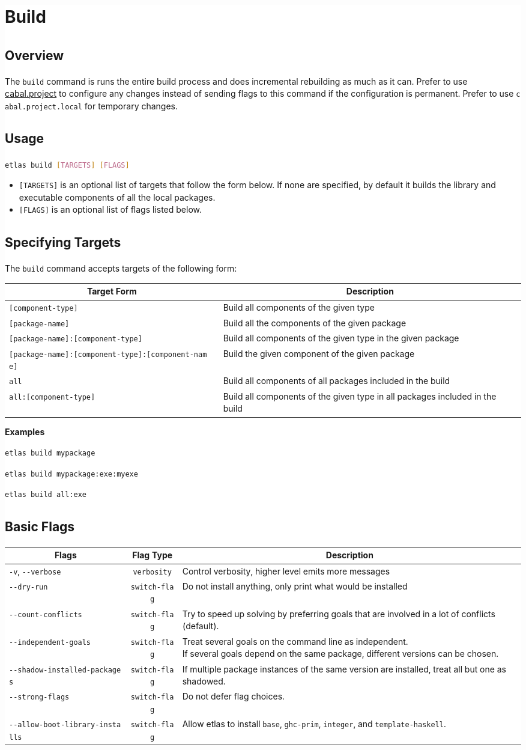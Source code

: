 # Build

## Overview

The `build` command is runs the entire build process and does incremental rebuilding as much as it can. Prefer to use [cabal.project](/docs/user-guides/etlas-user-guide/advanced-features/cabal-project-file) to configure any changes instead of sending flags to this command if the configuration is permanent. Prefer to use `cabal.project.local` for temporary changes.

## Usage

```sh
etlas build [TARGETS] [FLAGS]
```

- `[TARGETS]` is an optional list of targets that follow the form below. If none are specified, by default it builds the library and executable components of all the local packages.
- `[FLAGS]` is an optional list of flags listed below.

## Specifying Targets

The `build` command accepts targets of the following form:

| Target Form                                        | Description                                                                  |
| -----------                                        | -----------                                                                  |
| `[component-type]`                                 | Build all components of the given type                                       |
| `[package-name]`                                   | Build all the components of the given package                                |
| `[package-name]:[component-type]`                  | Build all components of the given type in the given package                  |
| `[package-name]:[component-type]:[component-name]` | Build the given component of the given package                               |
| `all`                                              | Build all components of all packages included in the build                   |
| `all:[component-type]`                             | Build all components of the given type in all packages included in the build |

**Examples**

```sh
etlas build mypackage
```

```sh
etlas build mypackage:exe:myexe
```

```sh
etlas build all:exe
```

## Basic Flags

| Flags                           | Flag Type               | Description                                                                                                                                  |
| ----------------------------    | :------------------:    | ----------------------------------------------------                                                                                         |
| `-v`, `--verbose`               | `verbosity`             | Control verbosity, higher level emits more messages                                                                                          |
| `--dry-run`                     | `switch-flag`           | Do not install anything, only print what would be installed                                                                                  |
| `--count-conflicts`             | `switch-flag`           | Try to speed up solving by preferring goals that are involved in a lot of conflicts (default).                                               |
| `--independent-goals`           | `switch-flag`           | Treat several goals on the command line as independent. <br/> If several goals depend on the same package, different versions can be chosen. |
| `--shadow-installed-packages`   | `switch-flag`           | If multiple package instances of the same version are installed, treat all but one as shadowed.                                              |
| `--strong-flags`                | `switch-flag`           | Do not defer flag choices.                                                                                                                   |
| `--allow-boot-library-installs` | `switch-flag`           | Allow etlas to install `base`, `ghc-prim`, `integer`, and `template-haskell`.                                                                |